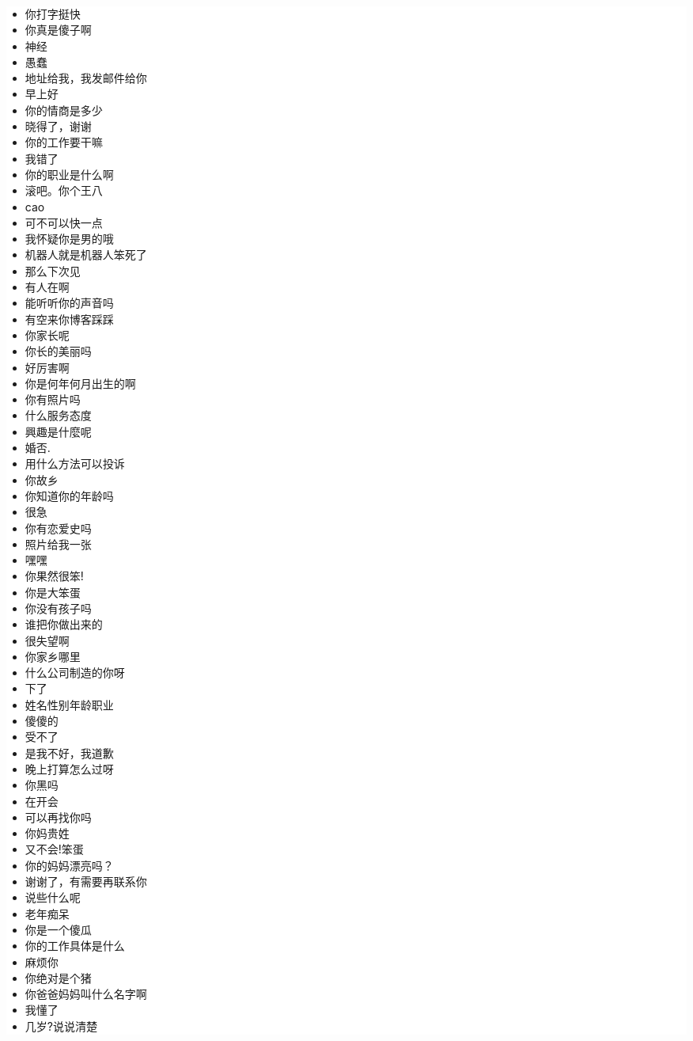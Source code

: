 - 你打字挺快
- 你真是傻子啊
- 神经
- 愚蠢
- 地址给我，我发邮件给你
- 早上好
- 你的情商是多少
- 晓得了，谢谢
- 你的工作要干嘛
- 我错了
- 你的职业是什么啊
- 滚吧。你个王八
- cao
- 可不可以快一点
- 我怀疑你是男的哦
- 机器人就是机器人笨死了
- 那么下次见
- 有人在啊
- 能听听你的声音吗
- 有空来你博客踩踩
- 你家长呢
- 你长的美丽吗
- 好厉害啊
- 你是何年何月出生的啊
- 你有照片吗
- 什么服务态度
- 興趣是什麼呢
- 婚否.
- 用什么方法可以投诉
- 你故乡
- 你知道你的年龄吗
- 很急
- 你有恋爱史吗
- 照片给我一张
- 嘿嘿
- 你果然很笨!
- 你是大笨蛋
- 你没有孩子吗
- 谁把你做出来的
- 很失望啊
- 你家乡哪里
- 什么公司制造的你呀
- 下了
- 姓名性别年龄职业
- 傻傻的
- 受不了
- 是我不好，我道歉
- 晚上打算怎么过呀
- 你黑吗
- 在开会
- 可以再找你吗
- 你妈贵姓
- 又不会!笨蛋
- 你的妈妈漂亮吗？
- 谢谢了，有需要再联系你
- 说些什么呢
- 老年痴呆
- 你是一个傻瓜
- 你的工作具体是什么
- 麻烦你
- 你绝对是个猪
- 你爸爸妈妈叫什么名字啊
- 我懂了
- 几岁?说说清楚
